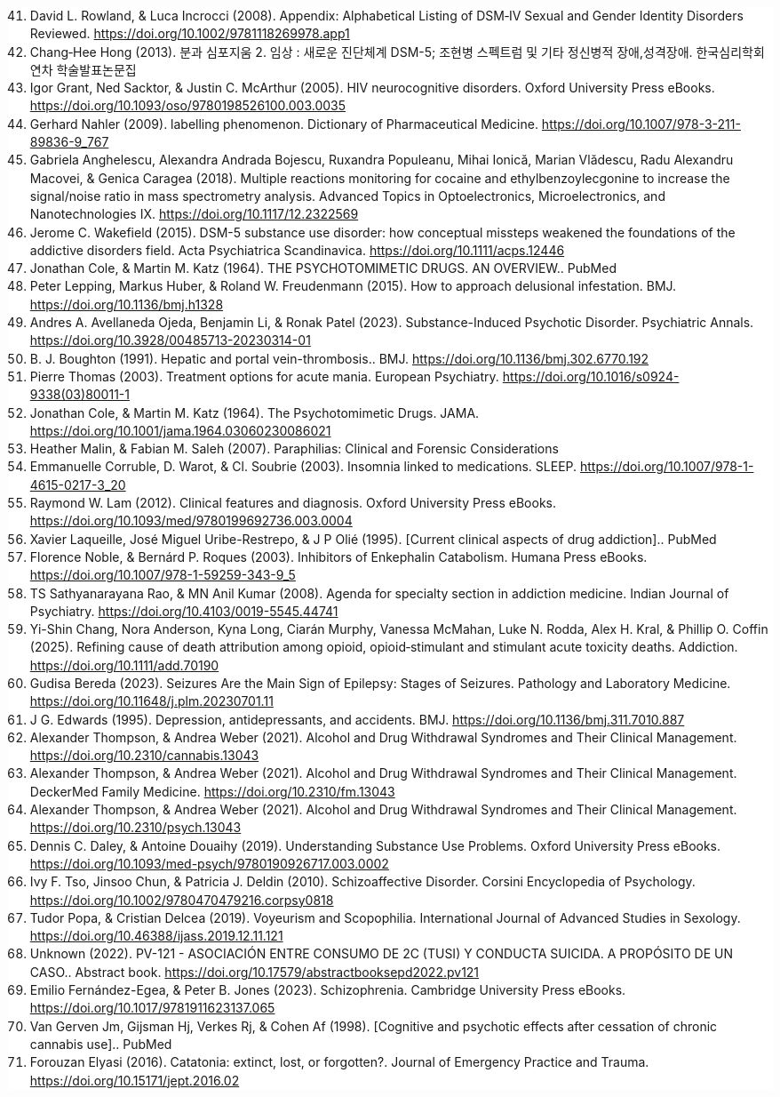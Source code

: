 41. David L. Rowland, & Luca Incrocci (2008). Appendix: Alphabetical Listing of DSM‐IV Sexual and Gender Identity Disorders Reviewed. https://doi.org/10.1002/9781118269978.app1
42. Chang‐Hee Hong (2013). 분과 심포지움 2. 임상 : 새로운 진단체계 DSM-5; 조현병 스펙트럼 및 기타 정신병적 장애,성격장애. 한국심리학회 연차 학술발표논문집
43. Igor Grant, Ned Sacktor, & Justin C. McArthur (2005). HIV neurocognitive disorders. Oxford University Press eBooks. https://doi.org/10.1093/oso/9780198526100.003.0035
44. Gerhard Nahler (2009). labelling phenomenon. Dictionary of Pharmaceutical Medicine. https://doi.org/10.1007/978-3-211-89836-9_767
45. Gabriela Anghelescu, Alexandra Andrada Bojescu, Ruxandra Populeanu, Mihai Ionică, Marian Vlădescu, Radu Alexandru Macovei, & Genica Caragea (2018). Multiple reactions monitoring for cocaine and ethylbenzoylecgonine to increase the signal/noise ratio in mass spectrometry analysis. Advanced Topics in Optoelectronics, Microelectronics, and Nanotechnologies IX. https://doi.org/10.1117/12.2322569
46. Jerome C. Wakefield (2015). DSM-5 substance use disorder: how conceptual missteps weakened the foundations of the addictive disorders field. Acta Psychiatrica Scandinavica. https://doi.org/10.1111/acps.12446
47. Jonathan Cole, & Martin M. Katz (1964). THE PSYCHOTOMIMETIC DRUGS. AN OVERVIEW.. PubMed
48. Peter Lepping, Markus Huber, & Roland W. Freudenmann (2015). How to approach delusional infestation. BMJ. https://doi.org/10.1136/bmj.h1328
49. Andres A. Avellaneda Ojeda, Benjamin Li, & Ronak Patel (2023). Substance-Induced Psychotic Disorder. Psychiatric Annals. https://doi.org/10.3928/00485713-20230314-01
50. B. J. Boughton (1991). Hepatic and portal vein-thrombosis.. BMJ. https://doi.org/10.1136/bmj.302.6770.192
51. Pierre Thomas (2003). Treatment options for acute mania. European Psychiatry. https://doi.org/10.1016/s0924-9338(03)80011-1
52. Jonathan Cole, & Martin M. Katz (1964). The Psychotomimetic Drugs. JAMA. https://doi.org/10.1001/jama.1964.03060230086021
53. Heather Malin, & Fabian M. Saleh (2007). Paraphilias: Clinical and Forensic Considerations
54. Emmanuelle Corruble, D. Warot, & Cl. Soubrie (2003). Insomnia linked to medications. SLEEP. https://doi.org/10.1007/978-1-4615-0217-3_20
55. Raymond W. Lam (2012). Clinical features and diagnosis. Oxford University Press eBooks. https://doi.org/10.1093/med/9780199692736.003.0004
56. Xavier Laqueille, José Miguel Uribe-Restrepo, & J P Olié (1995). [Current clinical aspects of drug addiction].. PubMed
57. Florence Noble, & Bernárd P. Roques (2003). Inhibitors of Enkephalin Catabolism. Humana Press eBooks. https://doi.org/10.1007/978-1-59259-343-9_5
58. TS Sathyanarayana Rao, & MN Anil Kumar (2008). Agenda for specialty section in addiction medicine. Indian Journal of Psychiatry. https://doi.org/10.4103/0019-5545.44741
59. Yi-Shin Chang, Nora Anderson, Kyna Long, Ciarán Murphy, Vanessa McMahan, Luke N. Rodda, Alex H. Kral, & Phillip O. Coffin (2025). Refining cause of death attribution among opioid, opioid‐stimulant and stimulant acute toxicity deaths. Addiction. https://doi.org/10.1111/add.70190
60. Gudisa Bereda (2023). Seizures Are the Main Sign of Epilepsy: Stages of Seizures. Pathology and Laboratory Medicine. https://doi.org/10.11648/j.plm.20230701.11
61. J G. Edwards (1995). Depression, antidepressants, and accidents. BMJ. https://doi.org/10.1136/bmj.311.7010.887
62. Alexander Thompson, & Andrea Weber (2021). Alcohol and Drug Withdrawal Syndromes and Their Clinical Management. https://doi.org/10.2310/cannabis.13043
63. Alexander Thompson, & Andrea Weber (2021). Alcohol and Drug Withdrawal Syndromes and Their Clinical Management. DeckerMed Family Medicine. https://doi.org/10.2310/fm.13043
64. Alexander Thompson, & Andrea Weber (2021). Alcohol and Drug Withdrawal Syndromes and Their Clinical Management. https://doi.org/10.2310/psych.13043
65. Dennis C. Daley, & Antoine Douaihy (2019). Understanding Substance Use Problems. Oxford University Press eBooks. https://doi.org/10.1093/med-psych/9780190926717.003.0002
66. Ivy F. Tso, Jinsoo Chun, & Patricia J. Deldin (2010). Schizoaffective Disorder. Corsini Encyclopedia of Psychology. https://doi.org/10.1002/9780470479216.corpsy0818
67. Tudor Popa, & Cristian Delcea (2019). Voyeurism and Scopophilia. International Journal of Advanced Studies in Sexology. https://doi.org/10.46388/ijass.2019.12.11.121
68. Unknown (2022). PV-121 - ASOCIACIÓN ENTRE CONSUMO DE 2C (TUSI) Y CONDUCTA SUICIDA. A PROPÓSITO DE UN CASO.. Abstract book. https://doi.org/10.17579/abstractbooksepd2022.pv121
69. Emilio Fernández-Egea, & Peter B. Jones (2023). Schizophrenia. Cambridge University Press eBooks. https://doi.org/10.1017/9781911623137.065
70. Van Gerven Jm, Gijsman Hj, Verkes Rj, & Cohen Af (1998). [Cognitive and psychotic effects after cessation of chronic cannabis use].. PubMed
71. Forouzan Elyasi (2016). Catatonia: extinct, lost, or forgotten?. Journal of Emergency Practice and Trauma. https://doi.org/10.15171/jept.2016.02